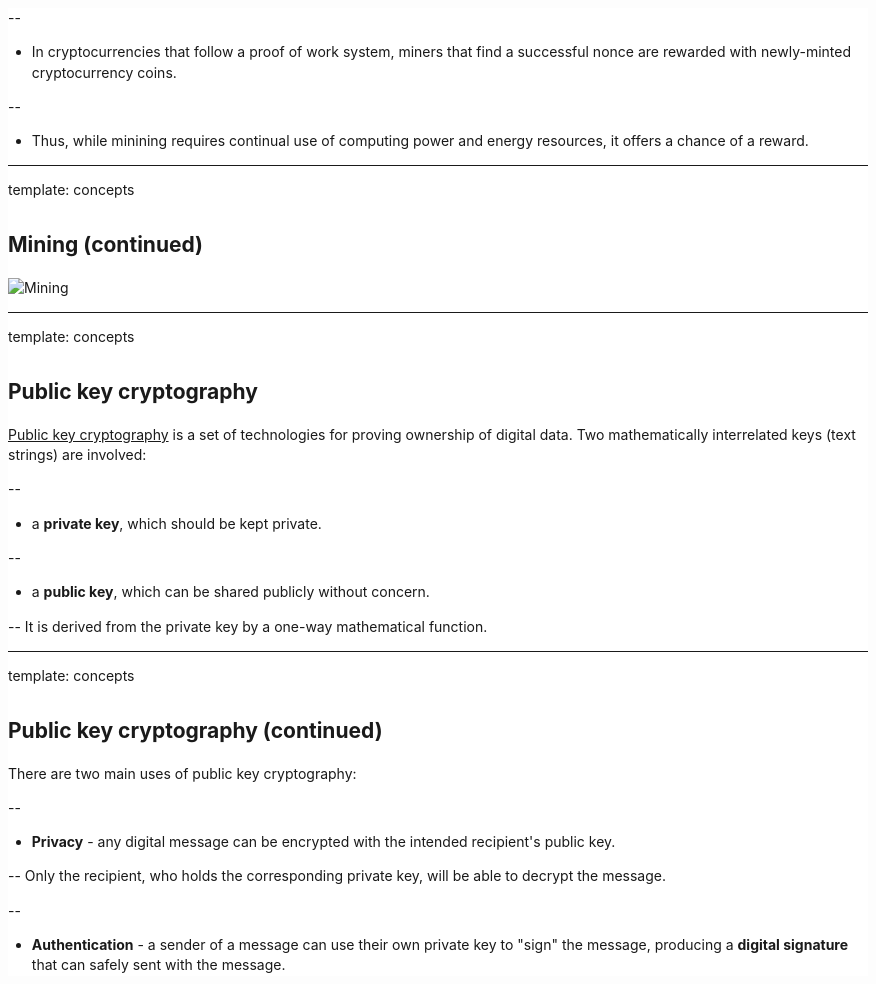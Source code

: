 --

- In cryptocurrencies that follow a proof of work system, miners that find a successful nonce are rewarded with newly-minted cryptocurrency coins.

--

- Thus, while minining requires continual use of computing power and energy resources, it offers a chance of a reward.

---

template: concepts

## Mining (continued)

![Mining](../assets/crypto/mining.svg)

---

template: concepts

## Public key cryptography

[Public key cryptography](https://en.wikipedia.org/wiki/Public-key_cryptography#History) is a set of technologies for proving ownership of digital data. Two mathematically interrelated keys (text strings) are involved:

--

- a **private key**, which should be kept private.

--

- a **public key**, which can be shared publicly without concern.

--
It is derived from the private key by a one-way mathematical function.

---

template: concepts

## Public key cryptography (continued)

There are two main uses of public key cryptography:

--

- **Privacy** - any digital message can be encrypted with the intended recipient's public key.

--
Only the recipient, who holds the corresponding private key, will be able to decrypt the message.

--

- **Authentication** - a sender of a message can use their own private key to "sign" the message, producing a **digital signature** that can safely sent with the message.
